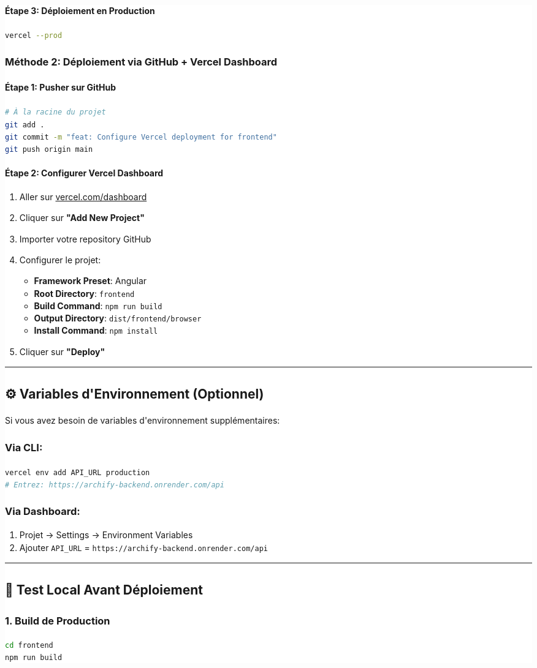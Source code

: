 #### Étape 3: Déploiement en Production
```bash
vercel --prod
```

### Méthode 2: Déploiement via GitHub + Vercel Dashboard

#### Étape 1: Pusher sur GitHub
```bash
# À la racine du projet
git add .
git commit -m "feat: Configure Vercel deployment for frontend"
git push origin main
```

#### Étape 2: Configurer Vercel Dashboard
1. Aller sur [vercel.com/dashboard](https://vercel.com/dashboard)
2. Cliquer sur **"Add New Project"**
3. Importer votre repository GitHub
4. Configurer le projet:
   - **Framework Preset**: Angular
   - **Root Directory**: `frontend`
   - **Build Command**: `npm run build`
   - **Output Directory**: `dist/frontend/browser`
   - **Install Command**: `npm install`

5. Cliquer sur **"Deploy"**

---

## ⚙️ Variables d'Environnement (Optionnel)

Si vous avez besoin de variables d'environnement supplémentaires:

### Via CLI:
```bash
vercel env add API_URL production
# Entrez: https://archify-backend.onrender.com/api
```

### Via Dashboard:
1. Projet → Settings → Environment Variables
2. Ajouter `API_URL` = `https://archify-backend.onrender.com/api`

---

## 🧪 Test Local Avant Déploiement

### 1. Build de Production
```bash
cd frontend
npm run build
```

